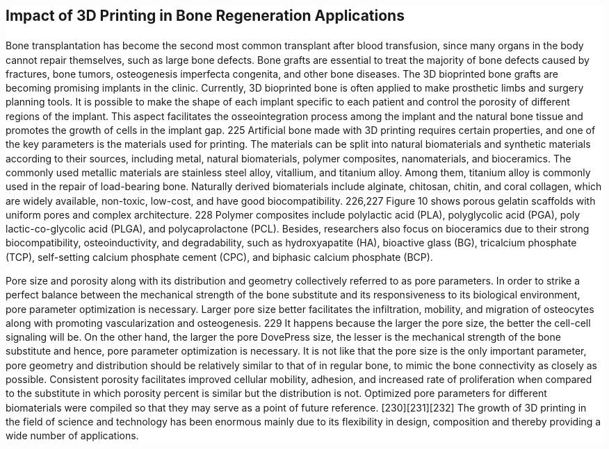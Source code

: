 
## Impact of 3D Printing in Bone Regeneration Applications

Bone transplantation has become the second most common transplant after blood transfusion, since many organs in the body cannot repair themselves, such as large bone defects. Bone grafts are essential to treat the majority of bone defects caused by fractures, bone tumors, osteogenesis imperfecta congenita, and other bone diseases. The 3D bioprinted bone grafts are becoming promising implants in the clinic. Currently, 3D bioprinted bone is often applied to make prosthetic limbs and surgery planning tools. It is possible to make the shape of each implant specific to each patient and control the porosity of different regions of the implant. This aspect facilitates the osseointegration process among the implant and the natural bone tissue and promotes the growth of cells in the implant gap. 225 Artificial bone made with 3D printing requires certain properties, and one of the key parameters is the materials used for printing. The materials can be split into natural biomaterials and synthetic materials according to their sources, including metal, natural biomaterials, polymer composites, nanomaterials, and bioceramics. The commonly used metallic materials are stainless steel alloy, vitallium, and titanium alloy. Among them, titanium alloy is commonly used in the repair of load-bearing bone. Naturally derived biomaterials include alginate, chitosan, chitin, and coral collagen, which are widely available, non-toxic, low-cost, and have good biocompatibility. 226,227 Figure 10 shows porous gelatin scaffolds with uniform pores and complex architecture. 228 Polymer composites include polylactic acid (PLA), polyglycolic acid (PGA), poly lactic-co-glycolic acid (PLGA), and polycaprolactone (PCL). Besides, researchers also focus on bioceramics due to their strong biocompatibility, osteoinductivity, and degradability, such as hydroxyapatite (HA), bioactive glass (BG), tricalcium phosphate (TCP), self-setting calcium phosphate cement (CPC), and biphasic calcium phosphate (BCP).

Pore size and porosity along with its distribution and geometry collectively referred to as pore parameters. In order to strike a perfect balance between the mechanical strength of the bone substitute and its responsiveness to its biological environment, pore parameter optimization is necessary. Larger pore size better facilitates the infiltration, mobility, and migration of osteocytes along with promoting vascularization and osteogenesis. 229 It happens because the larger the pore size, the better the cell-cell signaling will be. On the other hand, the larger the pore DovePress size, the lesser is the mechanical strength of the bone substitute and hence, pore parameter optimization is necessary. It is not like that the pore size is the only important parameter, pore geometry and distribution should be relatively similar to that of in regular bone, to mimic the bone connectivity as closely as possible. Consistent porosity facilitates improved cellular mobility, adhesion, and increased rate of proliferation when compared to the substitute in which porosity percent is similar but the distribution is not. Optimized pore parameters for different biomaterials were compiled so that they may serve as a point of future reference. [230][231][232] The growth of 3D printing in the field of science and technology has been enormous mainly due to its flexibility in design, composition and thereby providing a wide number of applications.
